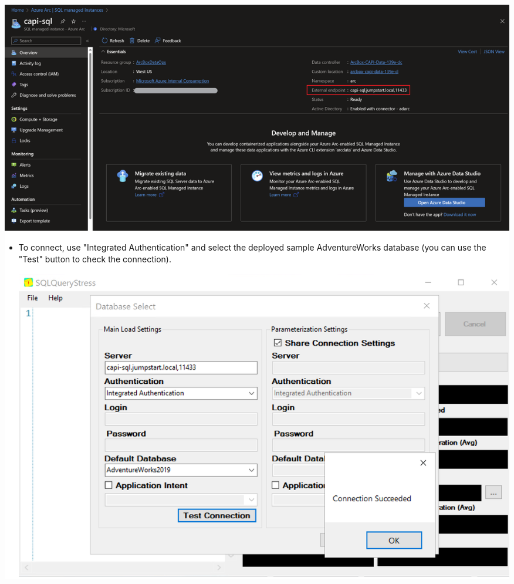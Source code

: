   ![Screenshot showing SQL Managed Instance endpoints in the Azure portal](./sqlmi_connection_portal.png)

- To connect, use "Integrated Authentication" and select the deployed sample AdventureWorks database (you can use the "Test" button to check the connection).

  ![Screenshot showing SQL Managed Instance connection](./sql_stress_connection.png)
